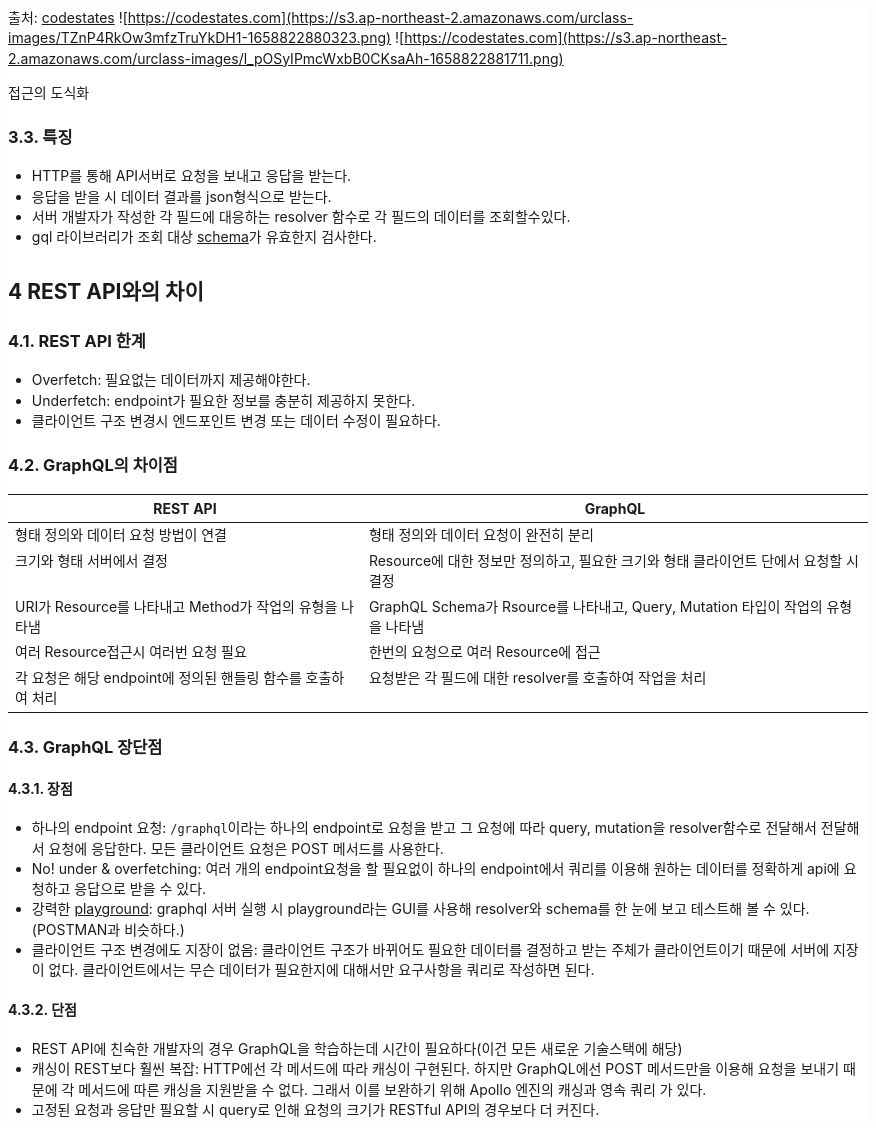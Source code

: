 출처: [codestates](https://codestates.com)
![https://codestates.com](https://s3.ap-northeast-2.amazonaws.com/urclass-images/TZnP4RkOw3mfzTruYkDH1-1658822880323.png)
![https://codestates.com](https://s3.ap-northeast-2.amazonaws.com/urclass-images/l_pOSyIPmcWxbB0CKsaAh-1658822881711.png)

접근의 도식화

### 3.3. 특징

- HTTP를 통해 API서버로 요청을 보내고 응답을 받는다.
- 응답을 받을 시 데이터 결과를 json형식으로 받는다.
- 서버 개발자가 작성한 각 필드에 대응하는 resolver 함수로 각 필드의 데이터를 조회할수있다.
- gql 라이브러리가 조회 대상 [schema](https://namu.wiki/w/%EC%8A%A4%ED%82%A4%EB%A7%88)가 유효한지 검사한다.

## 4 REST API와의 차이

### 4.1. REST API 한계

- Overfetch: 필요없는 데이터까지 제공해야한다.
- Underfetch: endpoint가 필요한 정보를 충분히 제공하지 못한다.
- 클라이언트 구조 변경시 엔드포인트 변경 또는 데이터 수정이 필요하다.

### 4.2. GraphQL의 차이점

| REST API                                                     | GraphQL                                                                              |
| ------------------------------------------------------------ | ------------------------------------------------------------------------------------ |
| 형태 정의와 데이터 요청 방법이 연결                          | 형태 정의와 데이터 요청이 완전히 분리                                                |
| 크기와 형태 서버에서 결정                                    | Resource에 대한 정보만 정의하고, 필요한 크기와 형태 클라이언트 단에서 요청할 시 결정 |
| URI가 Resource를 나타내고 Method가 작업의 유형을 나타냄      | GraphQL Schema가 Rsource를 나타내고, Query, Mutation 타입이 작업의 유형을 나타냄     |
| 여러 Resource접근시 여러번 요청 필요                         | 한번의 요청으로 여러 Resource에 접근                                                 |
| 각 요청은 해당 endpoint에 정의된 핸들링 함수를 호출하여 처리 | 요청받은 각 필드에 대한 resolver를 호출하여 작업을 처리                              |

### 4.3. GraphQL 장단점

#### 4.3.1. 장점

- 하나의 endpoint 요청: `/graphql`이라는 하나의 endpoint로 요청을 받고 그 요청에 따라 query, mutation을 resolver함수로 전달해서 전달해서 요청에 응답한다. 모든 클라이언트 요청은 POST 메서드를 사용한다.
- No! under & overfetching: 여러 개의 endpoint요청을 할 필요없이 하나의 endpoint에서 쿼리를 이용해 원하는 데이터를 정확하게 api에 요청하고 응답으로 받을 수 있다.
- 강력한 [playground](https://www.apollographql.com/docs/apollo-server/v2/testing/graphql-playground/): graphql 서버 실행 시 playground라는 GUI를 사용해 resolver와 schema를 한 눈에 보고 테스트해 볼 수 있다.(POSTMAN과 비슷하다.)
- 클라이언트 구조 변경에도 지장이 없음: 클라이언트 구조가 바뀌어도 필요한 데이터를 결정하고 받는 주체가 클라이언트이기 때문에 서버에 지장이 없다. 클라이언트에서는 무슨 데이터가 필요한지에 대해서만 요구사항을 쿼리로 작성하면 된다.

#### 4.3.2. 단점

- REST API에 친숙한 개발자의 경우 GraphQL을 학습하는데 시간이 필요하다(이건 모든 새로운 기술스택에 해당)
- 캐싱이 REST보다 훨씬 복잡: HTTP에선 각 메서드에 따라 캐싱이 구현된다. 하지만 GraphQL에선 POST 메서드만을 이용해 요청을 보내기 때문에 각 메서드에 따른 캐싱을 지원받을 수 없다. 그래서 이를 보완하기 위해 Apollo 엔진의 캐싱과 영속 쿼리 가 있다.
- 고정된 요청과 응답만 필요할 시 query로 인해 요청의 크기가 RESTful API의 경우보다 더 커진다.
